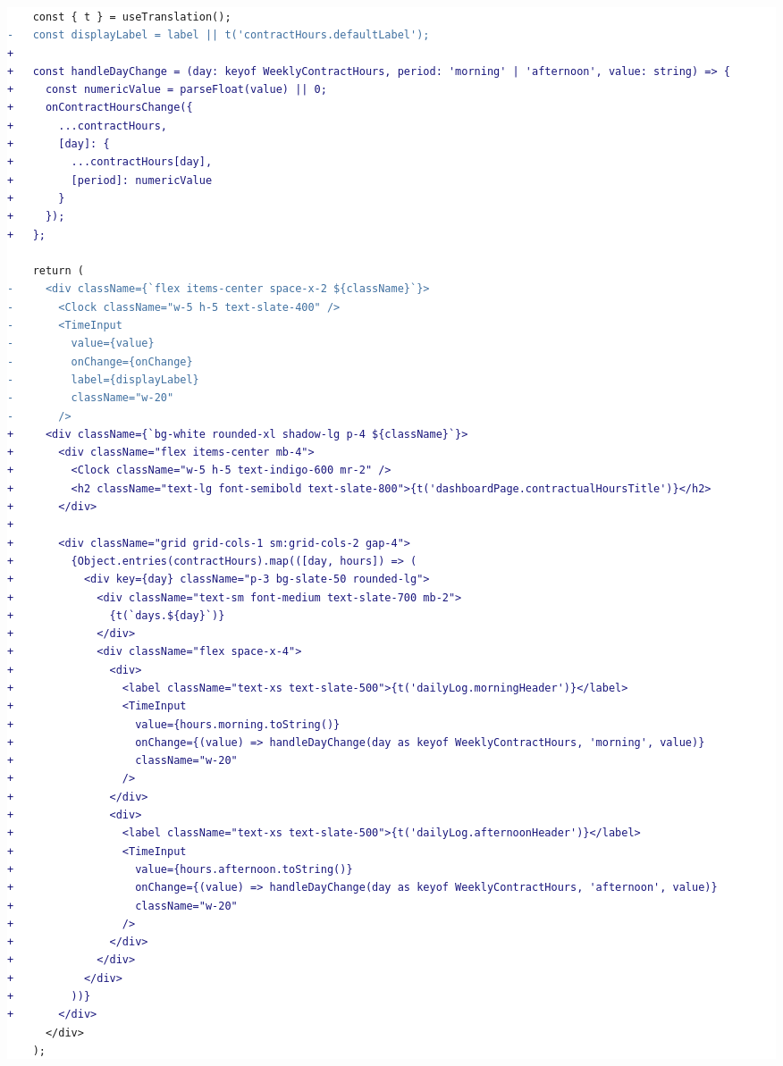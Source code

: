 ```diff
    const { t } = useTranslation();
-   const displayLabel = label || t('contractHours.defaultLabel');
+
+   const handleDayChange = (day: keyof WeeklyContractHours, period: 'morning' | 'afternoon', value: string) => {
+     const numericValue = parseFloat(value) || 0;
+     onContractHoursChange({
+       ...contractHours,
+       [day]: {
+         ...contractHours[day],
+         [period]: numericValue
+       }
+     });
+   };

    return (
-     <div className={`flex items-center space-x-2 ${className}`}>
-       <Clock className="w-5 h-5 text-slate-400" />
-       <TimeInput
-         value={value}
-         onChange={onChange}
-         label={displayLabel}
-         className="w-20"
-       />
+     <div className={`bg-white rounded-xl shadow-lg p-4 ${className}`}>
+       <div className="flex items-center mb-4">
+         <Clock className="w-5 h-5 text-indigo-600 mr-2" />
+         <h2 className="text-lg font-semibold text-slate-800">{t('dashboardPage.contractualHoursTitle')}</h2>
+       </div>
+
+       <div className="grid grid-cols-1 sm:grid-cols-2 gap-4">
+         {Object.entries(contractHours).map(([day, hours]) => (
+           <div key={day} className="p-3 bg-slate-50 rounded-lg">
+             <div className="text-sm font-medium text-slate-700 mb-2">
+               {t(`days.${day}`)}
+             </div>
+             <div className="flex space-x-4">
+               <div>
+                 <label className="text-xs text-slate-500">{t('dailyLog.morningHeader')}</label>
+                 <TimeInput
+                   value={hours.morning.toString()}
+                   onChange={(value) => handleDayChange(day as keyof WeeklyContractHours, 'morning', value)}
+                   className="w-20"
+                 />
+               </div>
+               <div>
+                 <label className="text-xs text-slate-500">{t('dailyLog.afternoonHeader')}</label>
+                 <TimeInput
+                   value={hours.afternoon.toString()}
+                   onChange={(value) => handleDayChange(day as keyof WeeklyContractHours, 'afternoon', value)}
+                   className="w-20"
+                 />
+               </div>
+             </div>
+           </div>
+         ))}
+       </div>
      </div>
    );
```